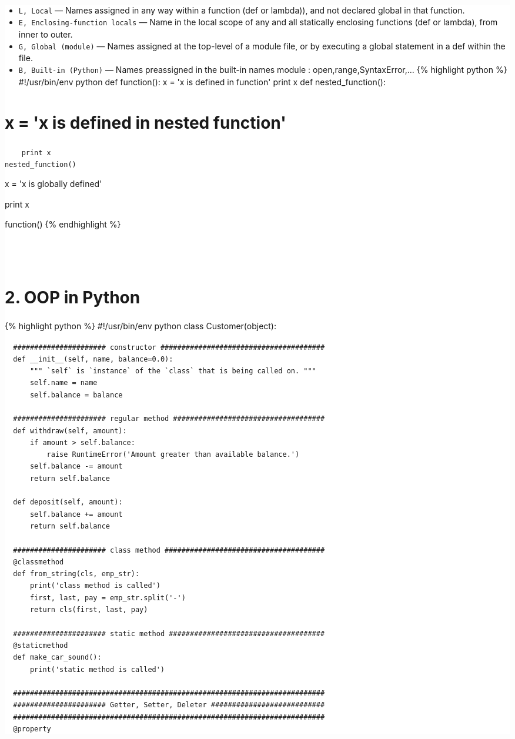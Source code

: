 * `L, Local` — Names assigned in any way within a function (def or lambda)), and not declared global in that function.
* `E, Enclosing-function locals` — Name in the local scope of any and all statically enclosing functions (def or lambda), from inner to outer.
* `G, Global (module)` — Names assigned at the top-level of a module file, or by executing a global statement in a def within the file.
* `B, Built-in (Python)` — Names preassigned in the built-in names module : open,range,SyntaxError,...
{% highlight python %}
#!/usr/bin/env python
def function():
    x = 'x is defined in function'
    print x
    def nested_function():
#        x = 'x is defined in nested function'
        print x
    nested_function()

x = 'x is globally defined'

print x

function()
{% endhighlight %}

<br /><br />
# 2. OOP in Python

  {% highlight python %}
  #!/usr/bin/env python
  class Customer(object):

      ###################### constructor #######################################
      def __init__(self, name, balance=0.0):
          """ `self` is `instance` of the `class` that is being called on. """
          self.name = name
          self.balance = balance

      ###################### regular method ####################################
      def withdraw(self, amount):
          if amount > self.balance:
              raise RuntimeError('Amount greater than available balance.')
          self.balance -= amount
          return self.balance

      def deposit(self, amount):
          self.balance += amount
          return self.balance

      ###################### class method ######################################
      @classmethod
      def from_string(cls, emp_str):
          print('class method is called')
          first, last, pay = emp_str.split('-')
          return cls(first, last, pay)

      ###################### static method #####################################
      @staticmethod
      def make_car_sound():
          print('static method is called')

      ##########################################################################
      ###################### Getter, Setter, Deleter ###########################
      ##########################################################################
      @property